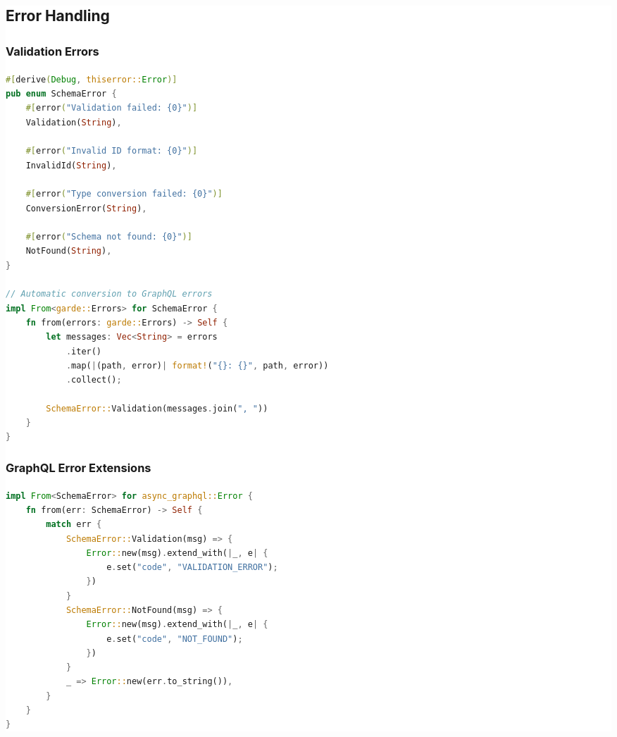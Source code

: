 ## Error Handling

### Validation Errors

```rust
#[derive(Debug, thiserror::Error)]
pub enum SchemaError {
    #[error("Validation failed: {0}")]
    Validation(String),
    
    #[error("Invalid ID format: {0}")]
    InvalidId(String),
    
    #[error("Type conversion failed: {0}")]
    ConversionError(String),
    
    #[error("Schema not found: {0}")]
    NotFound(String),
}

// Automatic conversion to GraphQL errors
impl From<garde::Errors> for SchemaError {
    fn from(errors: garde::Errors) -> Self {
        let messages: Vec<String> = errors
            .iter()
            .map(|(path, error)| format!("{}: {}", path, error))
            .collect();
        
        SchemaError::Validation(messages.join(", "))
    }
}
```

### GraphQL Error Extensions

```rust
impl From<SchemaError> for async_graphql::Error {
    fn from(err: SchemaError) -> Self {
        match err {
            SchemaError::Validation(msg) => {
                Error::new(msg).extend_with(|_, e| {
                    e.set("code", "VALIDATION_ERROR");
                })
            }
            SchemaError::NotFound(msg) => {
                Error::new(msg).extend_with(|_, e| {
                    e.set("code", "NOT_FOUND");
                })
            }
            _ => Error::new(err.to_string()),
        }
    }
}
```
